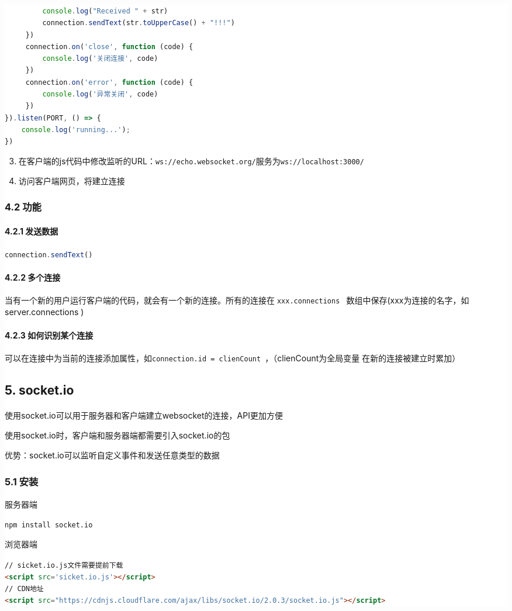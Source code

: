    ```js
            console.log("Received " + str)
            connection.sendText(str.toUpperCase() + "!!!")
        })
        connection.on('close', function (code) {
            console.log('关闭连接', code)
        })
        connection.on('error', function (code) {
            console.log('异常关闭', code)
        })
   }).listen(PORT, () => {
       console.log('running...');
   })
   ```

3. 在客户端的js代码中修改监听的URL：`ws://echo.websocket.org/`服务为`ws://localhost:3000/`

4. 访问客户端网页，将建立连接

### 4.2 功能

#### 4.2.1 发送数据

```js
connection.sendText()
```

#### 4.2.2 多个连接

当有一个新的用户运行客户端的代码，就会有一个新的连接。所有的连接在 `xxx.connections ` 数组中保存(xxx为连接的名字，如server.connections )

#### 4.2.3 如何识别某个连接

可以在连接中为当前的连接添加属性，如`connection.id = clienCount `，（clienCount为全局变量 在新的连接被建立时累加）



## 5. socket.io

使用socket.io可以用于服务器和客户端建立websocket的连接，API更加方便

使用socket.io时，客户端和服务器端都需要引入socket.io的包

优势：socket.io可以监听自定义事件和发送任意类型的数据

### 5.1 安装

服务器端

```shell
npm install socket.io
```

浏览器端

```html
// sicket.io.js文件需要提前下载
<script src='sicket.io.js'></script>
// CDN地址
<script src="https://cdnjs.cloudflare.com/ajax/libs/socket.io/2.0.3/socket.io.js"></script>
```

